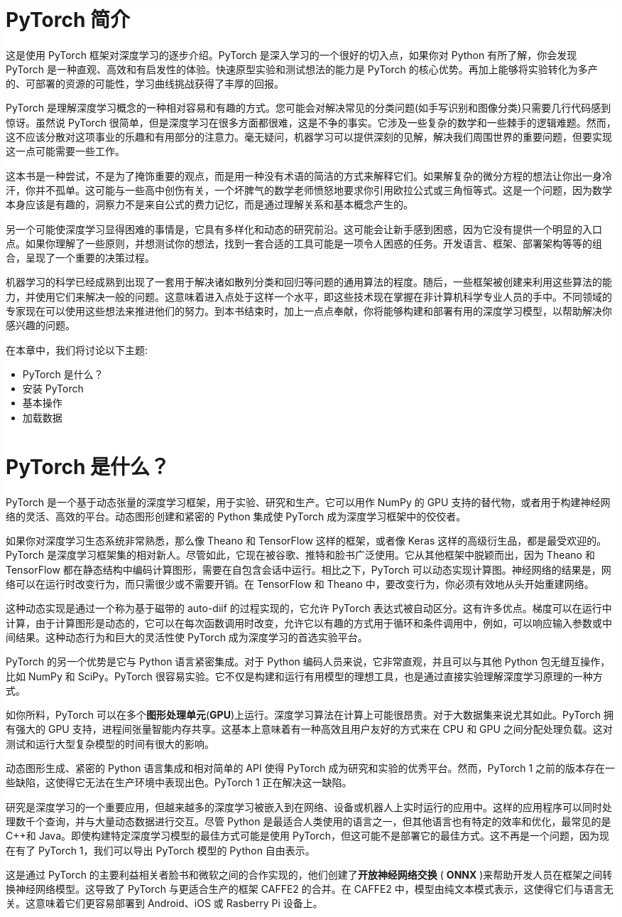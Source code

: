 <title>Introduction to PyTorch</title> 

# PyTorch 简介

这是使用 PyTorch 框架对深度学习的逐步介绍。PyTorch 是深入学习的一个很好的切入点，如果你对 Python 有所了解，你会发现 PyTorch 是一种直观、高效和有启发性的体验。快速原型实验和测试想法的能力是 PyTorch 的核心优势。再加上能够将实验转化为多产的、可部署的资源的可能性，学习曲线挑战获得了丰厚的回报。

PyTorch 是理解深度学习概念的一种相对容易和有趣的方式。您可能会对解决常见的分类问题(如手写识别和图像分类)只需要几行代码感到惊讶。虽然说 PyTorch 很简单，但是深度学习在很多方面都很难，这是不争的事实。它涉及一些复杂的数学和一些棘手的逻辑难题。然而，这不应该分散对这项事业的乐趣和有用部分的注意力。毫无疑问，机器学习可以提供深刻的见解，解决我们周围世界的重要问题，但要实现这一点可能需要一些工作。

这本书是一种尝试，不是为了掩饰重要的观点，而是用一种没有术语的简洁的方式来解释它们。如果解复杂的微分方程的想法让你出一身冷汗，你并不孤单。这可能与一些高中创伤有关，一个坏脾气的数学老师愤怒地要求你引用欧拉公式或三角恒等式。这是一个问题，因为数学本身应该是有趣的，洞察力不是来自公式的费力记忆，而是通过理解关系和基本概念产生的。

另一个可能使深度学习显得困难的事情是，它具有多样化和动态的研究前沿。这可能会让新手感到困惑，因为它没有提供一个明显的入口点。如果你理解了一些原则，并想测试你的想法，找到一套合适的工具可能是一项令人困惑的任务。开发语言、框架、部署架构等等的组合，呈现了一个重要的决策过程。

机器学习的科学已经成熟到出现了一套用于解决诸如散列分类和回归等问题的通用算法的程度。随后，一些框架被创建来利用这些算法的能力，并使用它们来解决一般的问题。这意味着进入点处于这样一个水平，即这些技术现在掌握在非计算机科学专业人员的手中。不同领域的专家现在可以使用这些想法来推进他们的努力。到本书结束时，加上一点点奉献，你将能够构建和部署有用的深度学习模型，以帮助解决你感兴趣的问题。

在本章中，我们将讨论以下主题:

*   PyTorch 是什么？
*   安装 PyTorch
*   基本操作
*   加载数据

<title>What is PyTorch?</title> 

# PyTorch 是什么？

PyTorch 是一个基于动态张量的深度学习框架，用于实验、研究和生产。它可以用作 NumPy 的 GPU 支持的替代物，或者用于构建神经网络的灵活、高效的平台。动态图形创建和紧密的 Python 集成使 PyTorch 成为深度学习框架中的佼佼者。

如果你对深度学习生态系统非常熟悉，那么像 Theano 和 TensorFlow 这样的框架，或者像 Keras 这样的高级衍生品，都是最受欢迎的。PyTorch 是深度学习框架集的相对新人。尽管如此，它现在被谷歌、推特和脸书广泛使用。它从其他框架中脱颖而出，因为 Theano 和 TensorFlow 都在静态结构中编码计算图形，需要在自包含会话中运行。相比之下，PyTorch 可以动态实现计算图。神经网络的结果是，网络可以在运行时改变行为，而只需很少或不需要开销。在 TensorFlow 和 Theano 中，要改变行为，你必须有效地从头开始重建网络。

这种动态实现是通过一个称为基于磁带的 auto-diif 的过程实现的，它允许 PyTorch 表达式被自动区分。这有许多优点。梯度可以在运行中计算，由于计算图形是动态的，它可以在每次函数调用时改变，允许它以有趣的方式用于循环和条件调用中，例如，可以响应输入参数或中间结果。这种动态行为和巨大的灵活性使 PyTorch 成为深度学习的首选实验平台。

PyTorch 的另一个优势是它与 Python 语言紧密集成。对于 Python 编码人员来说，它非常直观，并且可以与其他 Python 包无缝互操作，比如 NumPy 和 SciPy。PyTorch 很容易实验。它不仅是构建和运行有用模型的理想工具，也是通过直接实验理解深度学习原理的一种方式。

如你所料，PyTorch 可以在多个**图形处理单元**(**GPU**)上运行。深度学习算法在计算上可能很昂贵。对于大数据集来说尤其如此。PyTorch 拥有强大的 GPU 支持，进程间张量智能内存共享。这基本上意味着有一种高效且用户友好的方式来在 CPU 和 GPU 之间分配处理负载。这对测试和运行大型复杂模型的时间有很大的影响。

动态图形生成、紧密的 Python 语言集成和相对简单的 API 使得 PyTorch 成为研究和实验的优秀平台。然而，PyTorch 1 之前的版本存在一些缺陷，这使得它无法在生产环境中表现出色。PyTorch 1 正在解决这一缺陷。

研究是深度学习的一个重要应用，但越来越多的深度学习被嵌入到在网络、设备或机器人上实时运行的应用中。这样的应用程序可以同时处理数千个查询，并与大量动态数据进行交互。尽管 Python 是最适合人类使用的语言之一，但其他语言也有特定的效率和优化，最常见的是 C++和 Java。即使构建特定深度学习模型的最佳方式可能是使用 PyTorch，但这可能不是部署它的最佳方式。这不再是一个问题，因为现在有了 PyTorch 1，我们可以导出 PyTorch 模型的 Python 自由表示。

这是通过 PyTorch 的主要利益相关者脸书和微软之间的合作实现的，他们创建了**开放神经网络交换** ( **ONNX** )来帮助开发人员在框架之间转换神经网络模型。这导致了 PyTorch 与更适合生产的框架 CAFFE2 的合并。在 CAFFE2 中，模型由纯文本模式表示，这使得它们与语言无关。这意味着它们更容易部署到 Android、iOS 或 Rasberry Pi 设备上。

